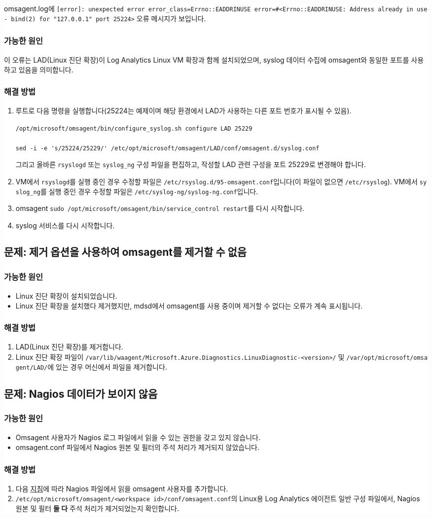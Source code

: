 omsagent.log에 `[error]: unexpected error error_class=Errno::EADDRINUSE error=#<Errno::EADDRINUSE: Address already in use - bind(2) for "127.0.0.1" port 25224>` 오류 메시지가 보입니다.

### <a name="probable-causes"></a>가능한 원인

이 오류는 LAD(Linux 진단 확장)이 Log Analytics Linux VM 확장과 함께 설치되었으며, syslog 데이터 수집에 omsagent와 동일한 포트를 사용하고 있음을 의미합니다.

### <a name="resolution"></a>해결 방법

1. 루트로 다음 명령을 실행합니다(25224는 예제이며 해당 환경에서 LAD가 사용하는 다른 포트 번호가 표시될 수 있음).

    ```
    /opt/microsoft/omsagent/bin/configure_syslog.sh configure LAD 25229

    sed -i -e 's/25224/25229/' /etc/opt/microsoft/omsagent/LAD/conf/omsagent.d/syslog.conf
    ```

    그리고 올바른 `rsyslogd` 또는 `syslog_ng` 구성 파일을 편집하고, 작성할 LAD 관련 구성을 포트 25229로 변경해야 합니다.

2. VM에서 `rsyslogd`를 실행 중인 경우 수정할 파일은 `/etc/rsyslog.d/95-omsagent.conf`입니다(이 파일이 없으면 `/etc/rsyslog`). VM에서 `syslog_ng`를 실행 중인 경우 수정할 파일은 `/etc/syslog-ng/syslog-ng.conf`입니다.
3. omsagent `sudo /opt/microsoft/omsagent/bin/service_control restart`를 다시 시작합니다.
4. syslog 서비스를 다시 시작합니다.

## <a name="issue-you-are-unable-to-uninstall-omsagent-using-purge-option"></a>문제: 제거 옵션을 사용하여 omsagent를 제거할 수 없음

### <a name="probable-causes"></a>가능한 원인

* Linux 진단 확장이 설치되었습니다.
* Linux 진단 확장을 설치했다 제거했지만, mdsd에서 omsagent를 사용 중이며 제거할 수 없다는 오류가 계속 표시됩니다.

### <a name="resolution"></a>해결 방법

1. LAD(Linux 진단 확장)를 제거합니다.
2. Linux 진단 확장 파일이 `/var/lib/waagent/Microsoft.Azure.Diagnostics.LinuxDiagnostic-<version>/` 및 `/var/opt/microsoft/omsagent/LAD/`에 있는 경우 머신에서 파일을 제거합니다.

## <a name="issue-you-cannot-see-data-any-nagios-data"></a>문제: Nagios 데이터가 보이지 않음

### <a name="probable-causes"></a>가능한 원인

* Omsagent 사용자가 Nagios 로그 파일에서 읽을 수 있는 권한을 갖고 있지 않습니다.
* omsagent.conf 파일에서 Nagios 원본 및 필터의 주석 처리가 제거되지 않았습니다.

### <a name="resolution"></a>해결 방법

1. 다음 [지침](https://github.com/Microsoft/OMS-Agent-for-Linux/blob/master/docs/OMS-Agent-for-Linux.md#nagios-alerts)에 따라 Nagios 파일에서 읽을 omsagent 사용자를 추가합니다.
2. `/etc/opt/microsoft/omsagent/<workspace id>/conf/omsagent.conf`의 Linux용 Log Analytics 에이전트 일반 구성 파일에서, Nagios 원본 및 필터 **둘 다** 주석 처리가 제거되었는지 확인합니다.
